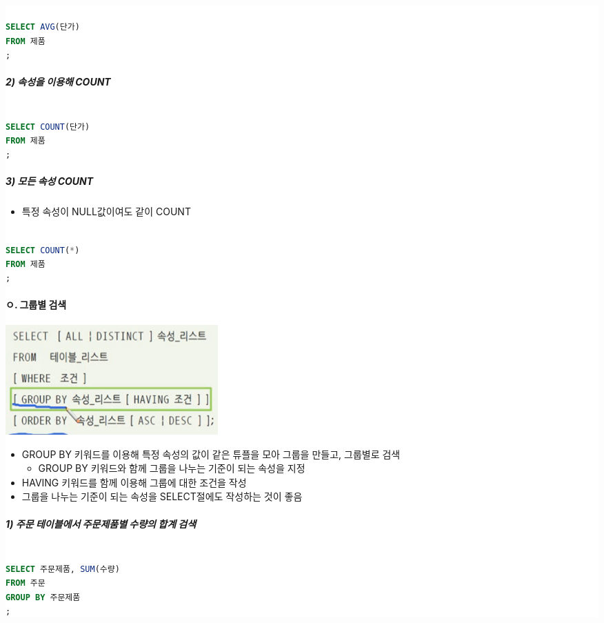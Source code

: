 ```sql

SELECT AVG(단가)
FROM 제품
;

```

##### 2) 속성을 이용해 COUNT

```sql

SELECT COUNT(단가)
FROM 제품
;

```

##### 3) 모든 속성 COUNT

- 특정 속성이 NULL값이여도 같이 COUNT

```sql

SELECT COUNT(*)
FROM 제품
;

```

#### ㅇ. 그룹별 검색

![](/bin/db_image/db_10_12.png)

- GROUP BY 키워드를 이용해 특정 속성의 값이 같은 튜플을 모아 그룹을 만들고, 그룹별로 검색
	- GROUP BY 키워드와 함께 그룹을 나누는 기준이 되는 속성을 지정
- HAVING 키워드를 함께 이용해 그룹에 대한 조건을 작성
- 그룹을 나누는 기준이 되는 속성을 SELECT절에도 작성하는 것이 좋음

##### 1) 주문 테이블에서 주문제품별 수량의 합계 검색

```sql

SELECT 주문제품, SUM(수량)
FROM 주문
GROUP BY 주문제품
;

```

